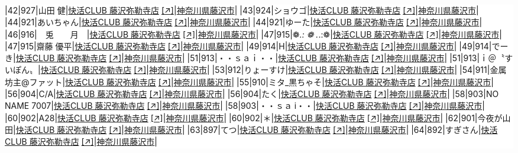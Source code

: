 |42|927|<span class="rank-name-dl">山田 健</span>|<a href="/darts/rank/shops/69330fb70884244bfec1ae84bb28bd87.html">快活CLUB 藤沢弥勒寺店</a> <a href="https://search.dartslive.com/jp/shop/69330fb70884244bfec1ae84bb28bd87">[↗]</a>|<a href="/darts/rank/神奈川県/藤沢市">神奈川県藤沢市</a>|
|43|924|<span class="rank-name-dl">ショウゴ</span>|<a href="/darts/rank/shops/69330fb70884244bfec1ae84bb28bd87.html">快活CLUB 藤沢弥勒寺店</a> <a href="https://search.dartslive.com/jp/shop/69330fb70884244bfec1ae84bb28bd87">[↗]</a>|<a href="/darts/rank/神奈川県/藤沢市">神奈川県藤沢市</a>|
|44|921|<span class="rank-name-dl">あいちゃん</span>|<a href="/darts/rank/shops/69330fb70884244bfec1ae84bb28bd87.html">快活CLUB 藤沢弥勒寺店</a> <a href="https://search.dartslive.com/jp/shop/69330fb70884244bfec1ae84bb28bd87">[↗]</a>|<a href="/darts/rank/神奈川県/藤沢市">神奈川県藤沢市</a>|
|44|921|<span class="rank-name-dl">ゆーた</span>|<a href="/darts/rank/shops/69330fb70884244bfec1ae84bb28bd87.html">快活CLUB 藤沢弥勒寺店</a> <a href="https://search.dartslive.com/jp/shop/69330fb70884244bfec1ae84bb28bd87">[↗]</a>|<a href="/darts/rank/神奈川県/藤沢市">神奈川県藤沢市</a>|
|46|916|<span class="rank-name-pd">　兎　　月　</span>|<a href="/darts/rank/shops/9537.html">快活CLUB 藤沢弥勒寺店</a> <a href="https://vs.phoenixdarts.com/jp/shop/shopDetailInfo/s_9537?s_seq=9537">[↗]</a>|<a href="/darts/rank/神奈川県/藤沢市">神奈川県藤沢市</a>|
|47|915|<span class="rank-name-dl">❁*.: ❁ .*.:❁</span>|<a href="/darts/rank/shops/69330fb70884244bfec1ae84bb28bd87.html">快活CLUB 藤沢弥勒寺店</a> <a href="https://search.dartslive.com/jp/shop/69330fb70884244bfec1ae84bb28bd87">[↗]</a>|<a href="/darts/rank/神奈川県/藤沢市">神奈川県藤沢市</a>|
|47|915|<span class="rank-name-pd">齋藤 優平</span>|<a href="/darts/rank/shops/9537.html">快活CLUB 藤沢弥勒寺店</a> <a href="https://vs.phoenixdarts.com/jp/shop/shopDetailInfo/s_9537?s_seq=9537">[↗]</a>|<a href="/darts/rank/神奈川県/藤沢市">神奈川県藤沢市</a>|
|49|914|<span class="rank-name-pd">H</span>|<a href="/darts/rank/shops/9537.html">快活CLUB 藤沢弥勒寺店</a> <a href="https://vs.phoenixdarts.com/jp/shop/shopDetailInfo/s_9537?s_seq=9537">[↗]</a>|<a href="/darts/rank/神奈川県/藤沢市">神奈川県藤沢市</a>|
|49|914|<span class="rank-name-dl">でーき</span>|<a href="/darts/rank/shops/69330fb70884244bfec1ae84bb28bd87.html">快活CLUB 藤沢弥勒寺店</a> <a href="https://search.dartslive.com/jp/shop/69330fb70884244bfec1ae84bb28bd87">[↗]</a>|<a href="/darts/rank/神奈川県/藤沢市">神奈川県藤沢市</a>|
|51|913|<span class="rank-name-dl">・・ｓａｉ・・</span>|<a href="/darts/rank/shops/69330fb70884244bfec1ae84bb28bd87.html">快活CLUB 藤沢弥勒寺店</a> <a href="https://search.dartslive.com/jp/shop/69330fb70884244bfec1ae84bb28bd87">[↗]</a>|<a href="/darts/rank/神奈川県/藤沢市">神奈川県藤沢市</a>|
|51|913|<span class="rank-name-dl">ｉ＠〝すいぽん〟</span>|<a href="/darts/rank/shops/69330fb70884244bfec1ae84bb28bd87.html">快活CLUB 藤沢弥勒寺店</a> <a href="https://search.dartslive.com/jp/shop/69330fb70884244bfec1ae84bb28bd87">[↗]</a>|<a href="/darts/rank/神奈川県/藤沢市">神奈川県藤沢市</a>|
|53|912|<span class="rank-name-dl">りょーすけ</span>|<a href="/darts/rank/shops/69330fb70884244bfec1ae84bb28bd87.html">快活CLUB 藤沢弥勒寺店</a> <a href="https://search.dartslive.com/jp/shop/69330fb70884244bfec1ae84bb28bd87">[↗]</a>|<a href="/darts/rank/神奈川県/藤沢市">神奈川県藤沢市</a>|
|54|911|<span class="rank-name-pd">金属坊主@ファット</span>|<a href="/darts/rank/shops/9537.html">快活CLUB 藤沢弥勒寺店</a> <a href="https://vs.phoenixdarts.com/jp/shop/shopDetailInfo/s_9537?s_seq=9537">[↗]</a>|<a href="/darts/rank/神奈川県/藤沢市">神奈川県藤沢市</a>|
|55|910|<span class="rank-name-dl">ミタ_黒ちゃそ</span>|<a href="/darts/rank/shops/69330fb70884244bfec1ae84bb28bd87.html">快活CLUB 藤沢弥勒寺店</a> <a href="https://search.dartslive.com/jp/shop/69330fb70884244bfec1ae84bb28bd87">[↗]</a>|<a href="/darts/rank/神奈川県/藤沢市">神奈川県藤沢市</a>|
|56|904|<span class="rank-name-dl">C/A</span>|<a href="/darts/rank/shops/69330fb70884244bfec1ae84bb28bd87.html">快活CLUB 藤沢弥勒寺店</a> <a href="https://search.dartslive.com/jp/shop/69330fb70884244bfec1ae84bb28bd87">[↗]</a>|<a href="/darts/rank/神奈川県/藤沢市">神奈川県藤沢市</a>|
|56|904|<span class="rank-name-dl">たく</span>|<a href="/darts/rank/shops/69330fb70884244bfec1ae84bb28bd87.html">快活CLUB 藤沢弥勒寺店</a> <a href="https://search.dartslive.com/jp/shop/69330fb70884244bfec1ae84bb28bd87">[↗]</a>|<a href="/darts/rank/神奈川県/藤沢市">神奈川県藤沢市</a>|
|58|903|<span class="rank-name-dl">NO NAME 7007</span>|<a href="/darts/rank/shops/69330fb70884244bfec1ae84bb28bd87.html">快活CLUB 藤沢弥勒寺店</a> <a href="https://search.dartslive.com/jp/shop/69330fb70884244bfec1ae84bb28bd87">[↗]</a>|<a href="/darts/rank/神奈川県/藤沢市">神奈川県藤沢市</a>|
|58|903|<span class="rank-name-dl">・・ｓａ i・・</span>|<a href="/darts/rank/shops/69330fb70884244bfec1ae84bb28bd87.html">快活CLUB 藤沢弥勒寺店</a> <a href="https://search.dartslive.com/jp/shop/69330fb70884244bfec1ae84bb28bd87">[↗]</a>|<a href="/darts/rank/神奈川県/藤沢市">神奈川県藤沢市</a>|
|60|902|<span class="rank-name-dl">A28</span>|<a href="/darts/rank/shops/69330fb70884244bfec1ae84bb28bd87.html">快活CLUB 藤沢弥勒寺店</a> <a href="https://search.dartslive.com/jp/shop/69330fb70884244bfec1ae84bb28bd87">[↗]</a>|<a href="/darts/rank/神奈川県/藤沢市">神奈川県藤沢市</a>|
|60|902|<span class="rank-name-dl">＊</span>|<a href="/darts/rank/shops/69330fb70884244bfec1ae84bb28bd87.html">快活CLUB 藤沢弥勒寺店</a> <a href="https://search.dartslive.com/jp/shop/69330fb70884244bfec1ae84bb28bd87">[↗]</a>|<a href="/darts/rank/神奈川県/藤沢市">神奈川県藤沢市</a>|
|62|901|<span class="rank-name-dl">今夜が山田</span>|<a href="/darts/rank/shops/69330fb70884244bfec1ae84bb28bd87.html">快活CLUB 藤沢弥勒寺店</a> <a href="https://search.dartslive.com/jp/shop/69330fb70884244bfec1ae84bb28bd87">[↗]</a>|<a href="/darts/rank/神奈川県/藤沢市">神奈川県藤沢市</a>|
|63|897|<span class="rank-name-pd">てつ</span>|<a href="/darts/rank/shops/9537.html">快活CLUB 藤沢弥勒寺店</a> <a href="https://vs.phoenixdarts.com/jp/shop/shopDetailInfo/s_9537?s_seq=9537">[↗]</a>|<a href="/darts/rank/神奈川県/藤沢市">神奈川県藤沢市</a>|
|64|892|<span class="rank-name-dl">すぎさん</span>|<a href="/darts/rank/shops/69330fb70884244bfec1ae84bb28bd87.html">快活CLUB 藤沢弥勒寺店</a> <a href="https://search.dartslive.com/jp/shop/69330fb70884244bfec1ae84bb28bd87">[↗]</a>|<a href="/darts/rank/神奈川県/藤沢市">神奈川県藤沢市</a>|